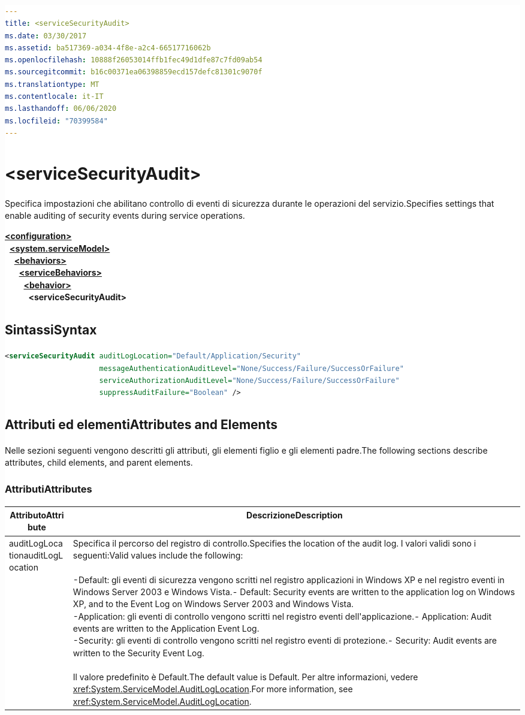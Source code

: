 ```yaml
---
title: <serviceSecurityAudit>
ms.date: 03/30/2017
ms.assetid: ba517369-a034-4f8e-a2c4-66517716062b
ms.openlocfilehash: 10888f26053014ffb1fec49d1dfe87c7fd09ab54
ms.sourcegitcommit: b16c00371ea06398859ecd157defc81301c9070f
ms.translationtype: MT
ms.contentlocale: it-IT
ms.lasthandoff: 06/06/2020
ms.locfileid: "70399584"
---
```

# \<serviceSecurityAudit>
<span data-ttu-id="6c14e-101">Specifica impostazioni che abilitano controllo di eventi di sicurezza durante le operazioni del servizio.</span><span class="sxs-lookup"><span data-stu-id="6c14e-101">Specifies settings that enable auditing of security events during service operations.</span></span>  
  
[**\<configuration>**](../configuration-element.md)\
&nbsp;&nbsp;[**\<system.serviceModel>**](system-servicemodel.md)\
&nbsp;&nbsp;&nbsp;&nbsp;[**\<behaviors>**](behaviors.md)\
&nbsp;&nbsp;&nbsp;&nbsp;&nbsp;&nbsp;[**\<serviceBehaviors>**](servicebehaviors.md)\
&nbsp;&nbsp;&nbsp;&nbsp;&nbsp;&nbsp;&nbsp;&nbsp;[**\<behavior>**](behavior-of-servicebehaviors.md)\
&nbsp;&nbsp;&nbsp;&nbsp;&nbsp;&nbsp;&nbsp;&nbsp;&nbsp;&nbsp;**\<serviceSecurityAudit>**  
  
## <a name="syntax"></a><span data-ttu-id="6c14e-102">Sintassi</span><span class="sxs-lookup"><span data-stu-id="6c14e-102">Syntax</span></span>  
  
```xml  
<serviceSecurityAudit auditLogLocation="Default/Application/Security"
                      messageAuthenticationAuditLevel="None/Success/Failure/SuccessOrFailure"
                      serviceAuthorizationAuditLevel="None/Success/Failure/SuccessOrFailure"
                      suppressAuditFailure="Boolean" />
```  
  
## <a name="attributes-and-elements"></a><span data-ttu-id="6c14e-103">Attributi ed elementi</span><span class="sxs-lookup"><span data-stu-id="6c14e-103">Attributes and Elements</span></span>  
 <span data-ttu-id="6c14e-104">Nelle sezioni seguenti vengono descritti gli attributi, gli elementi figlio e gli elementi padre.</span><span class="sxs-lookup"><span data-stu-id="6c14e-104">The following sections describe attributes, child elements, and parent elements.</span></span>  
  
### <a name="attributes"></a><span data-ttu-id="6c14e-105">Attributi</span><span class="sxs-lookup"><span data-stu-id="6c14e-105">Attributes</span></span>  
  
|<span data-ttu-id="6c14e-106">Attributo</span><span class="sxs-lookup"><span data-stu-id="6c14e-106">Attribute</span></span>|<span data-ttu-id="6c14e-107">Descrizione</span><span class="sxs-lookup"><span data-stu-id="6c14e-107">Description</span></span>|  
|---------------|-----------------|  
|<span data-ttu-id="6c14e-108">auditLogLocation</span><span class="sxs-lookup"><span data-stu-id="6c14e-108">auditLogLocation</span></span>|<span data-ttu-id="6c14e-109">Specifica il percorso del registro di controllo.</span><span class="sxs-lookup"><span data-stu-id="6c14e-109">Specifies the location of the audit log.</span></span> <span data-ttu-id="6c14e-110">I valori validi sono i seguenti:</span><span class="sxs-lookup"><span data-stu-id="6c14e-110">Valid values include the following:</span></span><br /><br /> <span data-ttu-id="6c14e-111">-Default: gli eventi di sicurezza vengono scritti nel registro applicazioni in Windows XP e nel registro eventi in Windows Server 2003 e Windows Vista.</span><span class="sxs-lookup"><span data-stu-id="6c14e-111">-   Default: Security events are written to the application log on Windows XP, and to the Event Log on Windows Server 2003 and Windows Vista.</span></span><br /><span data-ttu-id="6c14e-112">-Application: gli eventi di controllo vengono scritti nel registro eventi dell'applicazione.</span><span class="sxs-lookup"><span data-stu-id="6c14e-112">-   Application: Audit events are written to the Application Event Log.</span></span><br /><span data-ttu-id="6c14e-113">-Security: gli eventi di controllo vengono scritti nel registro eventi di protezione.</span><span class="sxs-lookup"><span data-stu-id="6c14e-113">-   Security: Audit events are written to the Security Event Log.</span></span><br /><br /> <span data-ttu-id="6c14e-114">Il valore predefinito è Default.</span><span class="sxs-lookup"><span data-stu-id="6c14e-114">The default value is Default.</span></span> <span data-ttu-id="6c14e-115">Per altre informazioni, vedere <xref:System.ServiceModel.AuditLogLocation>.</span><span class="sxs-lookup"><span data-stu-id="6c14e-115">For more information, see <xref:System.ServiceModel.AuditLogLocation>.</span></span>|  